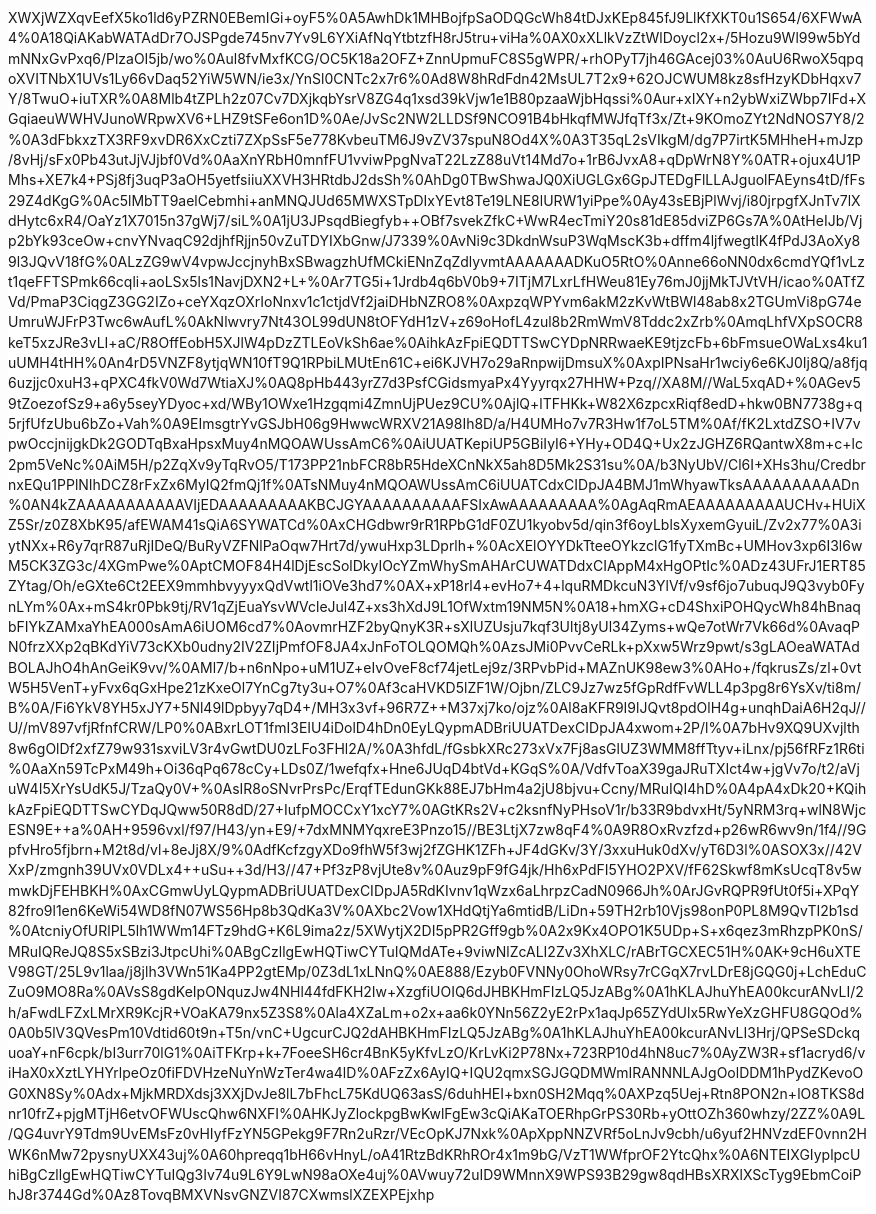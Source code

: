XWXjWZXqvEefX5ko1ld6yPZRN0EBemIGi+oyF5%0A5AwhDk1MHBojfpSaODQGcWh84tDJxKEp845fJ9LlKfXKT0u1S654/6XFWwA4%0A18QiAKabWATAdDr7OJSPgde745nv7Yv9L6YXiAfNqYtbtzfH8rJ5tru+viHa%0AX0xXLlkVzZtWlDoycl2x+/5Hozu9Wl99w5bYdmNNxGvPxq6/PlzaOI5jb/wo%0Aul8fvMxfKCG/OC5K18a2OFZ+ZnnUpmuFC8S5gWPR/+rhOPyT7jh46GAcej03%0AuU6RwoX5qpqoXVITNbX1UVs1Ly66vDaq52YiW5WN/ie3x/YnSl0CNTc2x7r6%0Ad8W8hRdFdn42MsUL7T2x9+62OJCWUM8kz8sfHzyKDbHqxv7Y/8TwuO+iuTXR%0A8Mlb4tZPLh2z07Cv7DXjkqbYsrV8ZG4q1xsd39kVjw1e1B80pzaaWjbHqssi%0Aur+xIXY+n2ybWxiZWbp7IFd+XGqiaeuWWHVJunoWRpwXV6+LHZ9tSFe6on1D%0Ae/JvSc2NW2LLDSf9NCO91B4bHkqfMWJfqTf3x/Zt+9KOmoZYt2NdNOS7Y8/2%0A3dFbkxzTX3RF9xvDR6XxCzti7ZXpSsF5e778KvbeuTM6J9vZV37spuN8Od4X%0A3T35qL2sVIkgM/dg7P7irtK5MHheH+mJzp/8vHj/sFx0Pb43utJjVJjbf0Vd%0AaXnYRbH0mnfFU1vviwPpgNvaT22LzZ88uVt14Md7o+1rB6JvxA8+qDpWrN8Y%0ATR+ojux4U1PMhs+XE7k4+PSj8fj3uqP3aOH5yetfsiiuXXVH3HRtdbJ2dsSh%0AhDg0TBwShwaJQ0XiUGLGx6GpJTEDgFlLLAJguolFAEyns4tD/fFs29Z4dKgG%0Ac5lMbTT9aelCebmhi+anMNQJUd65MWXSTpDIxYEvt8Te19LNE8lURW1yiPpe%0Ay43sEBjPlWvj/i80jrpgfXJnTv7lXdHytc6xR4/OaYz1X7015n37gWj7/siL%0A1jU3JPsqdBiegfyb++OBf7svekZfkC+WwR4ecTmiY20s81dE85dviZP6Gs7A%0AtHeIJb/Vjp2bYk93ceOw+cnvYNvaqC92djhfRjjn50vZuTDYIXbGnw/J7339%0AvNi9c3DkdnWsuP3WqMscK3b+dffm4ljfwegtlK4fPdJ3AoXy89l3JQvV18fG%0ALzZG9wV4vpwJccjnyhBxSBwagzhUfMCkiENnZqZdlyvmtAAAAAAADKuO5RtO%0Anne66oNN0dx6cmdYQf1vLzt1qeFFTSPmk66cqli+aoLSx5ls1NavjDXN2+L+%0Ar7TG5i+1Jrdb4q6bV0b9+7ITjM7LxrLfHWeu81Ey76mJ0jjMkTJVtVH/icao%0ATfZVd/PmaP3CiqgZ3GG2IZo+ceYXqzOXrIoNnxv1c1ctjdVf2jaiDHbNZRO8%0AxpzqWPYvm6akM2zKvWtBWl48ab8x2TGUmVi8pG74eUmruWJFrP3Twc6wAufL%0AkNlwvry7Nt43OL99dUN8tOFYdH1zV+z69oHofL4zul8b2RmWmV8Tddc2xZrb%0AmqLhfVXpSOCR8keT5xzJRe3vLI+aC/R8OffEobH5XJlW4pDzZTLEoVkSh6ae%0AihkAzFpiEQDTTSwCYDpNRRwaeKE9tjzcFb+6bFmsueOWaLxs4ku1uUMH4tHH%0An4rD5VNZF8ytjqWN10fT9Q1RPbiLMUtEn61C+ei6KJVH7o29aRnpwijDmsuX%0AxpIPNsaHr1wciy6e6KJ0Ij8Q/a8fjq6uzjjc0xuH3+qPXC4fkV0Wd7WtiaXJ%0AQ8pHb443yrZ7d3PsfCGidsmyaPx4Yyyrqx27HHW+Pzq//XA8M//WaL5xqAD+%0AGev59tZoezofSz9+a6y5seyYDyoc+xd/WBy1OWxe1Hzgqmi4ZmnUjPUez9CU%0AjlQ+lTFHKk+W82X6zpcxRiqf8edD+hkw0BN7738g+q5rjfUfzUbu6bZo+Vah%0A9EImsgtrYvGSJbH06g9HwwcWRXV21A98Ih8D/a/H4UMHo7v7R3Hw1f7oL5TM%0Af/fK2LxtdZSO+IV7vpwOccjnijgkDk2GODTqBxaHpsxMuy4nMQOAWUssAmC6%0AiUUATKepiUP5GBiIyI6+YHy+OD4Q+Ux2zJGHZ6RQantwX8m+c+lc2pm5VeNc%0AiM5H/p2ZqXv9yTqRvO5/T173PP21nbFCR8bR5HdeXCnNkX5ah8D5Mk2S31su%0A/b3NyUbV/Cl6I+XHs3hu/CredbrnxEQu1PPlNIhDCZ8rFxZx6MyIQ2fmQj1f%0ATsNMuy4nMQOAWUssAmC6iUUATCdxCIDpJA4BMJ1mWhyawTksAAAAAAAAAADn%0AN4kZAAAAAAAAAAAVIjEDAAAAAAAAAKBCJGYAAAAAAAAAAFSIxAwAAAAAAAAA%0AgAqRmAEAAAAAAAAAUCHv+HUiXZ5Sr/z0Z8XbK95/afEWAM41sQiA6SYWATCd%0AxCHGdbwr9rR1RPbG1dF0ZU1kyobv5d/qin3f6oyLblsXyxemGyuiL/Zv2x77%0A3iytNXx+R6y7qrR87uRjIDeQ/BuRyVZFNlPaOqw7Hrt7d/ywuHxp3LDprlh+%0AcXElOYYDkTteeOYkzclG1fyTXmBc+UMHov3xp6I3l6wM5CK3ZG3c/4XGmPwe%0AptCMOF84H4lDjEscSolDkyIOcYZmWhySmAHArCUWATDdxCIAppM4xHgOPtIc%0ADz43UFrJ1ERT85ZYtag/Oh/eGXte6Ct2EEX9mmhbvyyyxQdVwtl1iOVe3hd7%0AX+xP18rl4+evHo7+4+lquRMDkcuN3YlVf/v9sf6jo7ubuqJ9Q3vyb0FynLYm%0Ax+mS4kr0Pbk9tj/RV1qZjEuaYsvWVcleJul4Z+xs3hXdJ9L1OfWxtm19NM5N%0A18+hmXG+cD4ShxiPOHQycWh84hBnaqbFIYkZAMxaYhEA000sAmA6iUOM6cd7%0AovmrHZF2byQnyK3R+sXlUZUsju7kqf3Ultj8yUl34Zyms+wQe7otWr7Vk66d%0AvaqPN0frzXXp2qBKdYiV73cKXb0udny2IV2ZIjPmfOF8JA4xJnFoTOLQOMQh%0AzsJMi0PvvCeRLk+pXxw5Wrz9pwt/s3gLAOeaWATAdBOLAJhO4hAnGeiK9vv/%0AMl7/b+n6nNpo+uM1UZ+eIvOveF8cf74jetLej9z/3RPvbPid+MAZnUK98ew3%0AHo+/fqkrusZs/zl+0vtW5H5VenT+yFvx6qGxHpe21zKxeOl7YnCg7ty3u+O7%0Af3caHVKD5lZF1W/Ojbn/ZLC9Jz7wz5fGpRdfFvWLL4p3pg8r6YsXv/ti8m/B%0A/Fi6YkV8YH5xJY7+5Nl49lDpbyy7qD4+/MH3x3vf+96R7Z++M37xj7ko/ojz%0Al8aKFR9I9lJQvt8pdOlH4g+unqhDaiA6H2qJ//U//mV897vfjRfnfCRW/LP0%0ABxrLOT1fmI3EIU4iDolD4hDn0EyLQypmADBriUUATDexCIDpJA4xwom+2P/l%0A7bHv9XQ9UXvjlth8w6gOlDf2xfZ79w931sxviLV3r4vGwtDU0zLFo3FHl2A/%0A3hfdL/fGsbkXRc273xVx7Fj8asGlUZ3WMM8ffTtyv+iLnx/pj56fRFz1R6ti%0AaXn59TcPxM49h+Oi36qPq678cCy+LDs0Z/1wefqfx+Hne6JUqD4btVd+KGqS%0A/VdfvToaX39gaJRuTXIct4w+jgVv7o/t2/aVjuW4I5XrYsUdK5J/TzaQy0V+%0AsIR8oSNvrPrsPc/ErqfTEdunGKk88EJ7bHm4a2jU8bjvu+Ccny/MRuIQI4hD%0A4pA4xDk20+KQihkAzFpiEQDTTSwCYDqJQww50R8dD/27+IufpMOCCxY1xcY7%0AGtKRs2V+c2ksnfNyPHsoV1r/b33R9bdvxHt/5yNRM3rq+wlN8WjcESN9E++a%0AH+9596vxl/f97/H43/yn+E9/+7dxMNMYqxreE3Pnzo15//BE3LtjX7zw8qF4%0A9R8OxRvzfzd+p26wR6wv9n/1f4//9GpfvHro5fjbrn+M2t8d/vl+8eJj8X/9%0AdfKcfzgyXDo9fhW5f3wj2fZGHK1ZFh+JF4dGKv/3Y/3xxuHuk0dXv/yT6D3l%0ASOX3x//42VXxP/zmgnh39UVx0VDLx4++uSu++3d/H3//47+Pf3zP8vjUte8v%0Auz9pF9fG4jk/Hh6xPdFI5YHO2PXV/fF62Skwf8mKsUcqT8v5wmwkDjFEHBKH%0AxCGmwUyLQypmADBriUUATDexCIDpJA5RdKIvnv1qWzx6aLhrpzCadN0966Jh%0ArJGvRQPR9fUt0f5i+XPqY82fro9l1en6KeWi54WD8fN07WS56Hp8b3QdKa3V%0AXbc2Vow1XHdQtjYa6mtidB/LiDn+59TH2rb10Vjs98onP0PL8M9QvTI2b1sd%0AtcniyOfURlPL5lh1WWm14FTz9hdG+K6L9ima2z/5XWytjX2DI5pPR2Gff9gb%0A2x9Kx4OPO1K5UDp+S+x6qez3mRhzpPK0nS/MRuIQReJQ8S5xSBzi3JtpcUhi%0ABgCzllgEwHQTiwCYTuIQMdATe+9viwNlZcALI2Zv3XhXLC/rABrTGCXEC51H%0AK+9cH6uXTEV98GT/25L9v1laa/j8jlh3VWn51Ka4PP2gtEMp/0Z3dL1xLNnQ%0AE888/Ezyb0FVNNy0OhoWRsy7rCGqX7rvLDrE8jGQG0j+LchEduCZuO9MO8Ra%0AVsS8gdKeIpONquzJw4NHl44fdFKH2Iw+XzgfiUOIQ6dJHBKHmFIzLQ5JzABg%0A1hKLAJhuYhEA00kcurANvLI/2h/aFwdLFZxLMrXR9KcjR+VOaKA79nx5Z3S8%0Ala4XZaLm+o2x+aa6k0YNn56Z2yE2rPx1aqJp65ZYdUlx5RwYeXzGHFU8GQOd%0A0b5lV3QVesPm10Vdtid60t9n+T5n/vnC+UgcurCJQ2dAHBKHmFIzLQ5JzABg%0A1hKLAJhuYhEA00kcurANvLI3Hrj/QPSeSDckquoaY+nF6cpk/bI3urr70lG1%0AiTFKrp+k+7FoeeSH6cr4BnK5yKfvLzO/KrLvKi2P78Nx+723RP10d4hN8uc7%0AyZW3R+sf1acryd6/viHaX0xXztLYHYrlpeOz0fiFDVHzeNuYnWzTer4wa4lD%0AFzZx6AyIQ+IQU2qmxSGJGQDMWmIRANNNLAJgOolDDM1hPydZKevoOG0XN8Sy%0Adx+MjkMRDXdsj3XXjDvJe8lL7bFhcL75KdUQ63asS/6duhHEI+bxn0SH2Mqq%0AXPzq5Uej+Rtn8PON2n+lO8TKS8dnr10frZ+pjgMTjH6etvOFWUscQhw6NXFI%0AHKJyZlockpgBwKwlFgEw3cQiAKaTOERhpGrPS30Rb+yOttOZh360whzy/2ZZ%0A9L/QG4uvrY9Tdm9UvEMsFz0vHIyfFzYN5GPekg9F7Rn2uRzr/VEcOpKJ7Nxk%0ApXppNNZVRf5oLnJv9cbh/u6yuf2HNVzdEF0vnn2HWK6nMw72pysnyUXX43uj%0A60hpreqq1bH66vHnyL/oA41RtzBdKRhROr4x1m9bG/VzT1WWfprOF2YtcQhx%0A6NTEIXGIyplpcUhiBgCzllgEwHQTiwCYTuIQg3Iv74u9L6Y9LwN98aOXe4uj%0AVwuy72uID9WMnnX9WPS93B29gw8qdHBsXRXlXScTyg9EbmCoiPhJ8r3744Gd%0Az8TovqBMXVNsvGNZVI87CXwmslXZEXPEjxhp